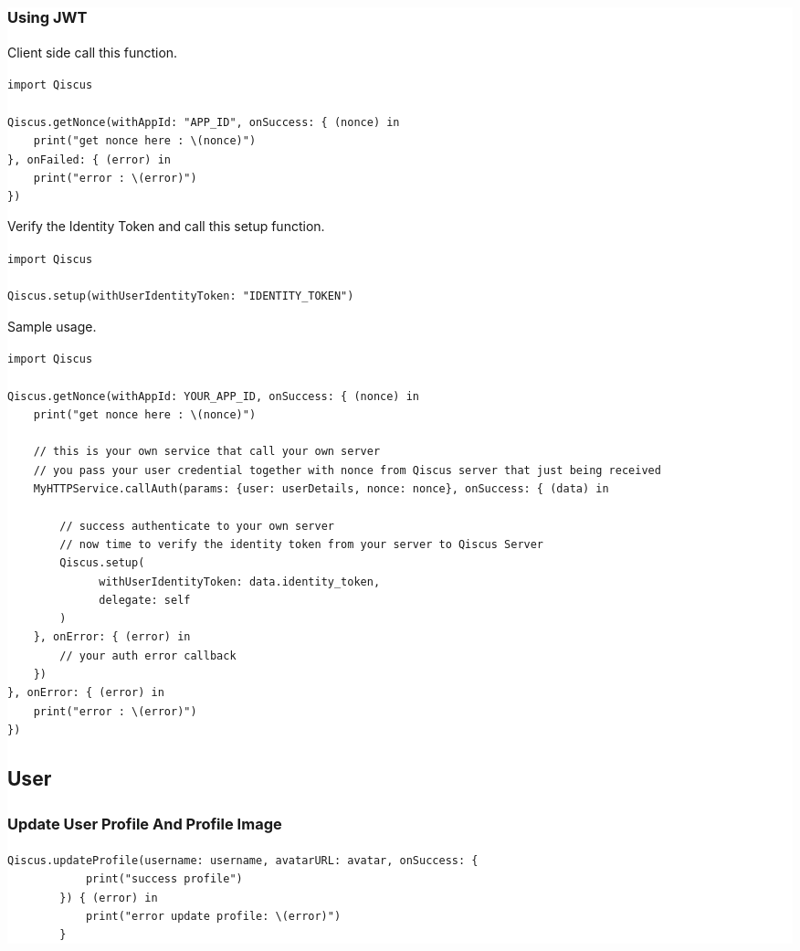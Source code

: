 ### Using JWT

Client side call this function.

```
import Qiscus

Qiscus.getNonce(withAppId: "APP_ID", onSuccess: { (nonce) in
    print("get nonce here : \(nonce)")
}, onFailed: { (error) in
    print("error : \(error)")
})
```

Verify the Identity Token and call this setup function.

```
import Qiscus

Qiscus.setup(withUserIdentityToken: "IDENTITY_TOKEN")
```

Sample usage.

```
import Qiscus

Qiscus.getNonce(withAppId: YOUR_APP_ID, onSuccess: { (nonce) in
    print("get nonce here : \(nonce)")    
    
    // this is your own service that call your own server
    // you pass your user credential together with nonce from Qiscus server that just being received
    MyHTTPService.callAuth(params: {user: userDetails, nonce: nonce}, onSuccess: { (data) in
    
        // success authenticate to your own server
        // now time to verify the identity token from your server to Qiscus Server
        Qiscus.setup( 
              withUserIdentityToken: data.identity_token,
              delegate: self
        )
    }, onError: { (error) in 
        // your auth error callback
    })
}, onError: { (error) in
    print("error : \(error)")
})
```

## User

### Update User Profile And Profile Image

```
Qiscus.updateProfile(username: username, avatarURL: avatar, onSuccess: { 
            print("success profile")
        }) { (error) in
            print("error update profile: \(error)")
        }
```
